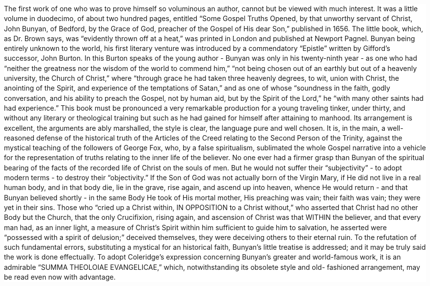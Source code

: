 The first work of one who was to prove himself so voluminous an author,
cannot but be viewed with much interest. It was a little volume in
duodecimo, of about two hundred pages, entitled “Some Gospel Truths
Opened, by that unworthy servant of Christ, John Bunyan, of Bedford, by
the Grace of God, preacher of the Gospel of His dear Son,” published in
1656. The little book, which, as Dr. Brown says, was “evidently thrown
off at a heat,” was printed in London and published at Newport Pagnel.
Bunyan being entirely unknown to the world, his first literary venture
was introduced by a commendatory “Epistle” written by Gifford’s
successor, John Burton. In this Burton speaks of the young author -
Bunyan was only in his twenty-ninth year - as one who had “neither the
greatness nor the wisdom of the world to commend him,” “not being chosen
out of an earthly but out of a heavenly university, the Church of
Christ,” where “through grace he had taken three heavenly degrees, to
wit, union with Christ, the anointing of the Spirit, and experience of
the temptations of Satan,” and as one of whose “soundness in the faith,
godly conversation, and his ability to preach the Gospel, not by human
aid, but by the Spirit of the Lord,” he “with many other saints had had
experience.” This book must be pronounced a very remarkable production
for a young traveling tinker, under thirty, and without any literary or
theological training but such as he had gained for himself after
attaining to manhood. Its arrangement is excellent, the arguments are
ably marshalled, the style is clear, the language pure and well chosen.
It is, in the main, a well-reasoned defense of the historical truth of
the Articles of the Creed relating to the Second Person of the Trinity,
against the mystical teaching of the followers of George Fox, who, by a
false spiritualism, sublimated the whole Gospel narrative into a vehicle
for the representation of truths relating to the inner life of the
believer. No one ever had a firmer grasp than Bunyan of the spiritual
bearing of the facts of the recorded life of Christ on the souls of men.
But he would not suffer their “subjectivity” - to adopt modern terms -
to destroy their “objectivity.” If the Son of God was not actually born
of the Virgin Mary, if He did not live in a real human body, and in that
body die, lie in the grave, rise again, and ascend up into heaven,
whence He would return - and that Bunyan believed shortly - in the same
Body He took of His mortal mother, His preaching was vain; their faith
was vain; they were yet in their sins. Those who “cried up a Christ
within, IN OPPOSITION to a Christ without,” who asserted that Christ had
no other Body but the Church, that the only Crucifixion, rising again,
and ascension of Christ was that WITHIN the believer, and that every man
had, as an inner light, a measure of Christ’s Spirit within him
sufficient to guide him to salvation, he asserted were “possessed with a
spirit of delusion;” deceived themselves, they were deceiving others to
their eternal ruin. To the refutation of such fundamental errors,
substituting a mystical for an historical faith, Bunyan’s little
treatise is addressed; and it may be truly said the work is done
effectually. To adopt Coleridge’s expression concerning Bunyan’s greater
and world-famous work, it is an admirable “SUMMA THEOLOIAE EVANGELICAE,”
which, notwithstanding its obsolete style and old- fashioned
arrangement, may be read even now with advantage.
